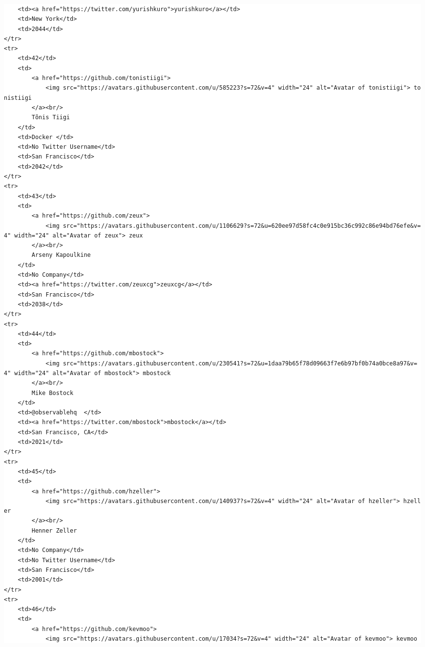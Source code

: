 		<td><a href="https://twitter.com/yurishkuro">yurishkuro</a></td>
		<td>New York</td>
		<td>2044</td>
	</tr>
	<tr>
		<td>42</td>
		<td>
			<a href="https://github.com/tonistiigi">
				<img src="https://avatars.githubusercontent.com/u/585223?s=72&v=4" width="24" alt="Avatar of tonistiigi"> tonistiigi
			</a><br/>
			Tõnis Tiigi
		</td>
		<td>Docker </td>
		<td>No Twitter Username</td>
		<td>San Francisco</td>
		<td>2042</td>
	</tr>
	<tr>
		<td>43</td>
		<td>
			<a href="https://github.com/zeux">
				<img src="https://avatars.githubusercontent.com/u/1106629?s=72&u=620ee97d58fc4c0e915bc36c992c86e94bd76efe&v=4" width="24" alt="Avatar of zeux"> zeux
			</a><br/>
			Arseny Kapoulkine
		</td>
		<td>No Company</td>
		<td><a href="https://twitter.com/zeuxcg">zeuxcg</a></td>
		<td>San Francisco</td>
		<td>2038</td>
	</tr>
	<tr>
		<td>44</td>
		<td>
			<a href="https://github.com/mbostock">
				<img src="https://avatars.githubusercontent.com/u/230541?s=72&u=1daa79b65f78d09663f7e6b97bf0b74a0bce8a97&v=4" width="24" alt="Avatar of mbostock"> mbostock
			</a><br/>
			Mike Bostock
		</td>
		<td>@observablehq  </td>
		<td><a href="https://twitter.com/mbostock">mbostock</a></td>
		<td>San Francisco, CA</td>
		<td>2021</td>
	</tr>
	<tr>
		<td>45</td>
		<td>
			<a href="https://github.com/hzeller">
				<img src="https://avatars.githubusercontent.com/u/140937?s=72&v=4" width="24" alt="Avatar of hzeller"> hzeller
			</a><br/>
			Henner Zeller
		</td>
		<td>No Company</td>
		<td>No Twitter Username</td>
		<td>San Francisco</td>
		<td>2001</td>
	</tr>
	<tr>
		<td>46</td>
		<td>
			<a href="https://github.com/kevmoo">
				<img src="https://avatars.githubusercontent.com/u/17034?s=72&v=4" width="24" alt="Avatar of kevmoo"> kevmoo